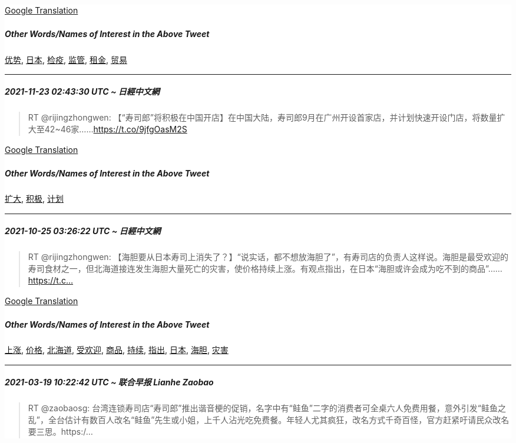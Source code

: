 [Google Translation](https://translate.google.com/?hi=en&tab=TT&sl=zh-CN&tl=en&op=translate&text=RT+%40rijingzhongwen%3A+%E3%80%90%E6%97%A5%E6%9C%AC%E9%A4%90%E9%A5%AE%E7%BA%B7%E7%BA%B7%E7%AB%8B%E8%B6%B3%E9%A6%99%E6%B8%AF%E5%90%8E%E8%BF%9B%E9%A9%BB%E5%A4%A7%E9%99%86%E3%80%91%E2%80%9C%E6%97%A9%E4%B8%8A%E5%9C%A8%EF%BC%88%E4%B8%9C%E4%BA%AC%EF%BC%89%E4%B8%B0%E6%B4%B2%E7%AB%9E%E6%8B%8D%E7%9A%84%E9%B1%BC%E4%B8%8B%E5%8D%88%E5%B0%B1%E8%83%BD%E5%88%B0%E9%A6%99%E6%B8%AF%EF%BC%8C%E6%99%9A%E4%B8%8A%E5%B0%B1%E5%8F%AF%E4%BB%A5%E5%9C%A8%E5%AF%BF%E5%8F%B8%E5%BA%97%E5%90%83%E4%B8%8A%E4%BA%86%E2%80%9D%EF%BC%8C%E9%A6%99%E6%B8%AF%E5%9C%A8%E8%B4%B8%E6%98%93%E6%96%B9%E9%9D%A2%E5%85%B7%E5%A4%87%E4%BC%98%E5%8A%BF%EF%BC%8C%E8%80%8C%E4%B8%94%E4%BB%8E%E8%BF%9B%E5%8F%A3%E7%9B%91%E7%AE%A1%E5%92%8C%E6%A3%80%E7%96%AB%E6%9D%A5%E7%9C%8B%EF%BC%8C%E6%97%A5%E6%9C%AC%E5%86%9C%E4%BA%A7%E5%93%81%E5%AE%B9%E6%98%93%E8%BF%9B%E5%85%A5%E9%A6%99%E6%B8%AF%E3%80%82%E9%A6%99%E6%B8%AF%E7%9A%84%E5%BA%97%E9%93%BA%E7%A7%9F%E9%87%91%E4%B9%9F%E5%9C%A8%E4%B8%8B%E9%99%8D%E2%80%A6%E2%80%A6https%3A%2F%2Ft.co%2FlK%E2%80%A6)
##### Other Words/Names of Interest in the Above Tweet
[优势](优势.md), [日本](日本.md), [检疫](检疫.md), [监管](监管.md), [租金](租金.md), [贸易](贸易.md)
___
##### 2021-11-23 02:43:30 UTC ~ 日經中文網
> RT @rijingzhongwen: 【“寿司郎”将积极在中国开店】在中国大陆，寿司郎9月在广州开设首家店，并计划快速开设门店，将数量扩大至42~46家……https://t.co/9jfgOasM2S

[Google Translation](https://translate.google.com/?hi=en&tab=TT&sl=zh-CN&tl=en&op=translate&text=RT+%40rijingzhongwen%3A+%E3%80%90%E2%80%9C%E5%AF%BF%E5%8F%B8%E9%83%8E%E2%80%9D%E5%B0%86%E7%A7%AF%E6%9E%81%E5%9C%A8%E4%B8%AD%E5%9B%BD%E5%BC%80%E5%BA%97%E3%80%91%E5%9C%A8%E4%B8%AD%E5%9B%BD%E5%A4%A7%E9%99%86%EF%BC%8C%E5%AF%BF%E5%8F%B8%E9%83%8E9%E6%9C%88%E5%9C%A8%E5%B9%BF%E5%B7%9E%E5%BC%80%E8%AE%BE%E9%A6%96%E5%AE%B6%E5%BA%97%EF%BC%8C%E5%B9%B6%E8%AE%A1%E5%88%92%E5%BF%AB%E9%80%9F%E5%BC%80%E8%AE%BE%E9%97%A8%E5%BA%97%EF%BC%8C%E5%B0%86%E6%95%B0%E9%87%8F%E6%89%A9%E5%A4%A7%E8%87%B342~46%E5%AE%B6%E2%80%A6%E2%80%A6https%3A%2F%2Ft.co%2F9jfgOasM2S)
##### Other Words/Names of Interest in the Above Tweet
[扩大](扩大.md), [积极](积极.md), [计划](计划.md)
___
##### 2021-10-25 03:26:22 UTC ~ 日經中文網
> RT @rijingzhongwen: 【海胆要从日本寿司上消失了？】“说实话，都不想放海胆了”，有寿司店的负责人这样说。海胆是最受欢迎的寿司食材之一，但北海道接连发生海胆大量死亡的灾害，使价格持续上涨。有观点指出，在日本“海胆或许会成为吃不到的商品”……https://t.c…

[Google Translation](https://translate.google.com/?hi=en&tab=TT&sl=zh-CN&tl=en&op=translate&text=RT+%40rijingzhongwen%3A+%E3%80%90%E6%B5%B7%E8%83%86%E8%A6%81%E4%BB%8E%E6%97%A5%E6%9C%AC%E5%AF%BF%E5%8F%B8%E4%B8%8A%E6%B6%88%E5%A4%B1%E4%BA%86%EF%BC%9F%E3%80%91%E2%80%9C%E8%AF%B4%E5%AE%9E%E8%AF%9D%EF%BC%8C%E9%83%BD%E4%B8%8D%E6%83%B3%E6%94%BE%E6%B5%B7%E8%83%86%E4%BA%86%E2%80%9D%EF%BC%8C%E6%9C%89%E5%AF%BF%E5%8F%B8%E5%BA%97%E7%9A%84%E8%B4%9F%E8%B4%A3%E4%BA%BA%E8%BF%99%E6%A0%B7%E8%AF%B4%E3%80%82%E6%B5%B7%E8%83%86%E6%98%AF%E6%9C%80%E5%8F%97%E6%AC%A2%E8%BF%8E%E7%9A%84%E5%AF%BF%E5%8F%B8%E9%A3%9F%E6%9D%90%E4%B9%8B%E4%B8%80%EF%BC%8C%E4%BD%86%E5%8C%97%E6%B5%B7%E9%81%93%E6%8E%A5%E8%BF%9E%E5%8F%91%E7%94%9F%E6%B5%B7%E8%83%86%E5%A4%A7%E9%87%8F%E6%AD%BB%E4%BA%A1%E7%9A%84%E7%81%BE%E5%AE%B3%EF%BC%8C%E4%BD%BF%E4%BB%B7%E6%A0%BC%E6%8C%81%E7%BB%AD%E4%B8%8A%E6%B6%A8%E3%80%82%E6%9C%89%E8%A7%82%E7%82%B9%E6%8C%87%E5%87%BA%EF%BC%8C%E5%9C%A8%E6%97%A5%E6%9C%AC%E2%80%9C%E6%B5%B7%E8%83%86%E6%88%96%E8%AE%B8%E4%BC%9A%E6%88%90%E4%B8%BA%E5%90%83%E4%B8%8D%E5%88%B0%E7%9A%84%E5%95%86%E5%93%81%E2%80%9D%E2%80%A6%E2%80%A6https%3A%2F%2Ft.c%E2%80%A6)
##### Other Words/Names of Interest in the Above Tweet
[上涨](上涨.md), [价格](价格.md), [北海道](北海道.md), [受欢迎](受欢迎.md), [商品](商品.md), [持续](持续.md), [指出](指出.md), [日本](日本.md), [海胆](海胆.md), [灾害](灾害.md)
___
##### 2021-03-19 10:22:42 UTC ~ 联合早报 Lianhe Zaobao
> RT @zaobaosg: 台湾连锁寿司店“寿司郎”推出谐音梗的促销，名字中有“鲑鱼”二字的消费者可全桌六人免费用餐，意外引发“鲑鱼之乱”，全台估计有数百人改名“鲑鱼”先生或小姐，上千人沾光吃免费餐。年轻人尤其疯狂，改名方式千奇百怪，官方赶紧吁请民众改名要三思。https:/…
